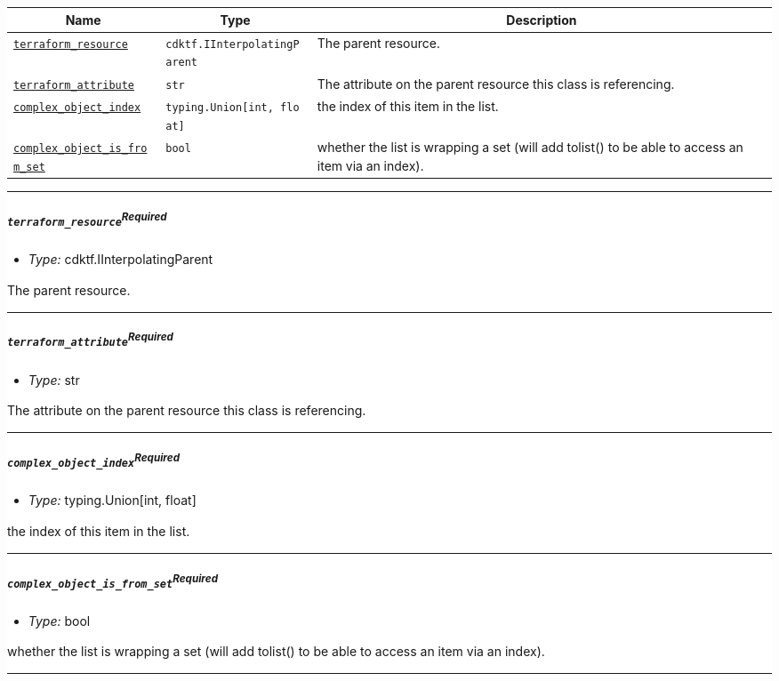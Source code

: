 | **Name** | **Type** | **Description** |
| --- | --- | --- |
| <code><a href="#rhizo-co-terraform-provider-lacework.integrationInlineScanner.IntegrationInlineScannerIdentifierTagOutputReference.Initializer.parameter.terraformResource">terraform_resource</a></code> | <code>cdktf.IInterpolatingParent</code> | The parent resource. |
| <code><a href="#rhizo-co-terraform-provider-lacework.integrationInlineScanner.IntegrationInlineScannerIdentifierTagOutputReference.Initializer.parameter.terraformAttribute">terraform_attribute</a></code> | <code>str</code> | The attribute on the parent resource this class is referencing. |
| <code><a href="#rhizo-co-terraform-provider-lacework.integrationInlineScanner.IntegrationInlineScannerIdentifierTagOutputReference.Initializer.parameter.complexObjectIndex">complex_object_index</a></code> | <code>typing.Union[int, float]</code> | the index of this item in the list. |
| <code><a href="#rhizo-co-terraform-provider-lacework.integrationInlineScanner.IntegrationInlineScannerIdentifierTagOutputReference.Initializer.parameter.complexObjectIsFromSet">complex_object_is_from_set</a></code> | <code>bool</code> | whether the list is wrapping a set (will add tolist() to be able to access an item via an index). |

---

##### `terraform_resource`<sup>Required</sup> <a name="terraform_resource" id="rhizo-co-terraform-provider-lacework.integrationInlineScanner.IntegrationInlineScannerIdentifierTagOutputReference.Initializer.parameter.terraformResource"></a>

- *Type:* cdktf.IInterpolatingParent

The parent resource.

---

##### `terraform_attribute`<sup>Required</sup> <a name="terraform_attribute" id="rhizo-co-terraform-provider-lacework.integrationInlineScanner.IntegrationInlineScannerIdentifierTagOutputReference.Initializer.parameter.terraformAttribute"></a>

- *Type:* str

The attribute on the parent resource this class is referencing.

---

##### `complex_object_index`<sup>Required</sup> <a name="complex_object_index" id="rhizo-co-terraform-provider-lacework.integrationInlineScanner.IntegrationInlineScannerIdentifierTagOutputReference.Initializer.parameter.complexObjectIndex"></a>

- *Type:* typing.Union[int, float]

the index of this item in the list.

---

##### `complex_object_is_from_set`<sup>Required</sup> <a name="complex_object_is_from_set" id="rhizo-co-terraform-provider-lacework.integrationInlineScanner.IntegrationInlineScannerIdentifierTagOutputReference.Initializer.parameter.complexObjectIsFromSet"></a>

- *Type:* bool

whether the list is wrapping a set (will add tolist() to be able to access an item via an index).

---
